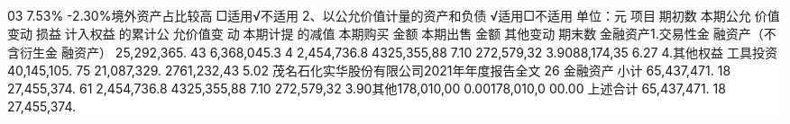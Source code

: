 03
7.53%
-2.30%境外资产占比较高
□适用√不适用
2、以公允价值计量的资产和负债
√适用□不适用
单位：元
项目
期初数
本期公允
价值变动
损益
计入权益
的累计公
允价值变
动
本期计提
的减值
本期购买
金额
本期出售
金额
其他变动
期末数
金融资产1.交易性金
融资产（不
含衍生金
融资产）
25,292,365.
43
6,368,045.3
4
2,454,736.8
4325,355,88
7.10
272,579,32
3.9088,174,35
6.27
4.其他权益
工具投资
40,145,105.
75
21,087,329.
2761,232,43
5.02
茂名石化实华股份有限公司2021年年度报告全文
26
金融资产
小计
65,437,471.
18
27,455,374.
61
2,454,736.8
4325,355,88
7.10
272,579,32
3.90其他178,010,00
0.00178,010,0
00.00
上述合计
65,437,471.
18
27,455,374.